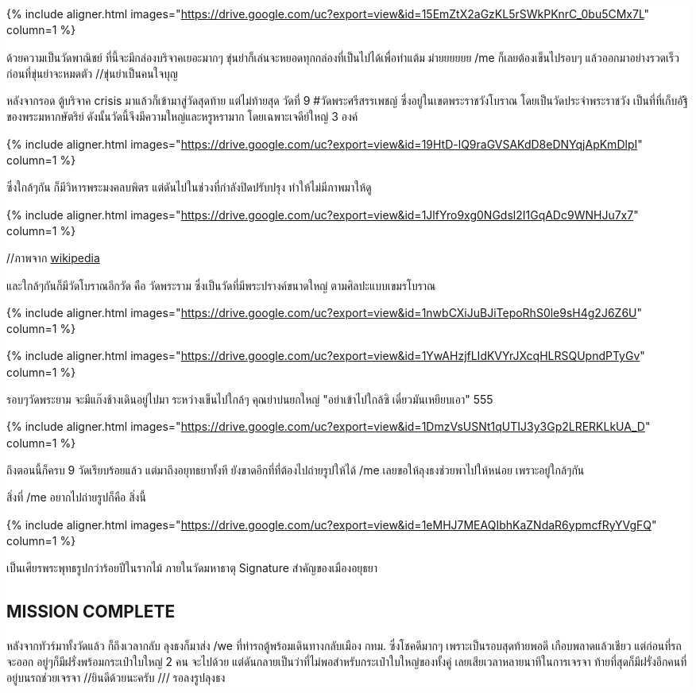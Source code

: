 {% include aligner.html images="https://drive.google.com/uc?export=view&id=15EmZtX2aGzKL5rSWkPKnrC_0bu5CMx7L" column=1 %}


ด้วยความเป็นวัดพาณิชย์ ที่นี้จะมีกล่องบริจาคเยอะมากๆ ขุ่นย่าก็เล่นจะหยอดทุกกล่องที่เป็นไปได้เพื่อทำแต้ม ม่ายยยยยย /me ก็เลยต้องเข็นไปรอบๆ แล้วออกมาอย่างรวดเร็ว ก่อนที่ขุ่นย่าจะหมดตัว //ขุ่นย่าเป็นคนใจบุญ

หลังจากรอด ตู้บริจาค crisis มาแล้วก็เข้ามาสู่วัดสุดท้าย แต่ไม่ท้ายสุด วัดที่ 9 <span class="tag-en">#วัดพระศรีสรรเพชญ์</span> ซึ่งอยู่ในเขตพระราชวังโบราณ โดยเป็นวัดประจำพระราชวัง เป็นที่ที่เก็บอัฐิของพระมหากษัตริย์ ดังนั้นวัดนี้จึงมีความใหญ่และหรูหรามาก โดยเฉพาะเจดีย์ใหญ่ 3 องค์

{% include aligner.html images="https://drive.google.com/uc?export=view&id=19HtD-lQ9raGVSAKdD8eDNYqjApKmDlpI" column=1 %}


ซึ่งใกล้ๆกัน ก็มีวิหารพระมงคลบพิตร แต่ดันไปในช่วงที่กำลังปิดปรับปรุง ทำให้ไม่มีภาพมาให้ดู

{% include aligner.html images="https://drive.google.com/uc?export=view&id=1JlfYro9xg0NGdsl2I1GqADc9WNHJu7x7" column=1 %}

//ภาพจาก [wikipedia](https://th.wikipedia.org/wiki/%E0%B8%A7%E0%B8%B4%E0%B8%AB%E0%B8%B2%E0%B8%A3%E0%B8%9E%E0%B8%A3%E0%B8%B0%E0%B8%A1%E0%B8%87%E0%B8%84%E0%B8%A5%E0%B8%9A%E0%B8%9E%E0%B8%B4%E0%B8%95%E0%B8%A3)

และใกล้ๆกันก็มีวัดโบราณอีกวัด คือ วัดพระราม ซึ่งเป็นวัดที่มีพระปรางค์ขนาดใหญ่ ตามศิลปะแบบเขมรโบราณ

{% include aligner.html images="https://drive.google.com/uc?export=view&id=1nwbCXiJuBJiTepoRhS0le9sH4g2J6Z6U" column=1 %}


{% include aligner.html images="https://drive.google.com/uc?export=view&id=1YwAHzjfLIdKVYrJXcqHLRSQUpndPTyGv" column=1 %}


รอบๆวัดพระยาม จะมีแก๊งช้างเดินอยู่ไปมา ระหว่างเข็นไปใกล้ๆ คุณย่าบ่นยกใหญ่ "อย่าเข้าไปใกล้ซิ เดี๋ยวมันเหยียบเอา" 555

{% include aligner.html images="https://drive.google.com/uc?export=view&id=1DmzVsUSNt1qUTIJ3y3Gp2LRERKLkUA_D" column=1 %}


ถึงตอนนี้ก็ครบ 9 วัดเรียบร้อยแล้ว แต่มาถึงอยุทธยาทั้งที ยังขาดอีกที่ที่ต้องไปถ่ายรูปให้ได้ /me เลยขอให้ลุงธงช่วยพาไปให้หน่อย เพราะอยู่ใกล้ๆกัน

สิ่งที่ /me อยากไปถ่ายรูปก็คือ สิ่งนี้

{% include aligner.html images="https://drive.google.com/uc?export=view&id=1eMHJ7MEAQIbhKaZNdaR6ypmcfRyYVgFQ" column=1 %}


เป็นเศียรพระพุทธรูปกว่าร้อยปีในรากไม้ ภายในวัดมหาธาตุ Signature สำคัญของเมืองอยุธยา
## MISSION COMPLETE ##

หลังจากทัวร์มาทั้งวัดแล้ว ก็ถึงเวลากลับ ลุงธงก็มาส่ง /we ที่ท่ารถตู้พร้อมเดินทางกลับเมือง กทม. ซึ่งโชคดีมากๆ เพราะเป็นรอบสุดท้ายพอดี เกือบพลาดแล้วเชียว แต่ก่อนที่รถจะออก อยู่ๆก็มีฝรั่งพร้อมกระเป๋าใบใหญ่ 2 คน จะไปด้วย แต่ดันกลายเป็นว่าที่ไม่พอสำหรับกระเป๋าใบใหญ่ของทั้งคู่ เลยเสียเวลาหลายนาทีในการเจรจา ท้ายที่สุดก็มีฝรั่งอีกคนที่อยู่บนรถช่วยเจรจา //ยินดีด้วยนะครับ
/// รอลงรูปลุงธง
